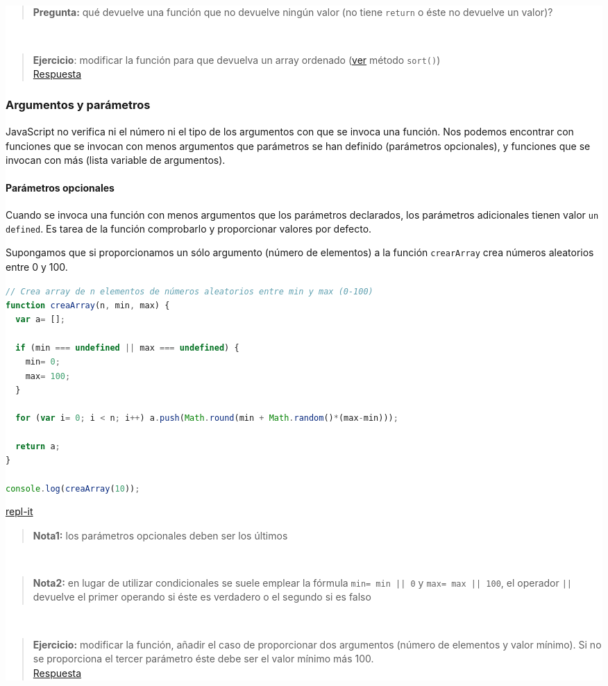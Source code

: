   > **Pregunta:** qué devuelve una función que no devuelve ningún valor (no tiene `return` o éste no devuelve un valor)?

&nbsp;

  > **Ejercicio**: modificar la función para que devuelva un array ordenado (<a href="https://developer.mozilla.org/en-US/docs/Web/JavaScript/Reference/Global_Objects/Array/sort" target="_blank">ver</a> método `sort()`)  
  > <a href="http://repl.it/4Px/2" target="_blank">Respuesta</a>

### Argumentos y parámetros
JavaScript no verifica ni el número ni el tipo de los argumentos con que se invoca una función. Nos podemos encontrar con funciones que se invocan con menos argumentos que parámetros se han definido (parámetros opcionales), y funciones que se invocan con más (lista variable de argumentos).

#### Parámetros opcionales
Cuando se invoca una función con menos argumentos que los parámetros declarados, los parámetros adicionales tienen valor `undefined`. Es tarea de la función comprobarlo y proporcionar valores por defecto.

Supongamos que si proporcionamos un sólo argumento (número de elementos) a la función `crearArray` crea números aleatorios entre 0 y 100.

```js
// Crea array de n elementos de números aleatorios entre min y max (0-100)
function creaArray(n, min, max) {
  var a= [];
  
  if (min === undefined || max === undefined) {
    min= 0;
    max= 100;
  }
  
  for (var i= 0; i < n; i++) a.push(Math.round(min + Math.random()*(max-min)));
  
  return a;
}

console.log(creaArray(10));
```
<a href="http://repl.it/4Px/3" target="_blank">repl-it</a>

  > **Nota1:** los parámetros opcionales deben ser los últimos

&nbsp;

  > **Nota2:** en lugar de utilizar condicionales se suele emplear la fórmula `min= min || 0` y `max= max || 100`, el operador `||` devuelve el primer operando si éste es verdadero o el segundo si es falso

&nbsp;

  > **Ejercicio:** modificar la función, añadir el caso de proporcionar dos argumentos (número de elementos y valor mínimo). Si no se proporciona el tercer parámetro éste debe ser el valor mínimo más 100.  
  > <a href="http://repl.it/4Px/4" target="_blank">Respuesta</a>
